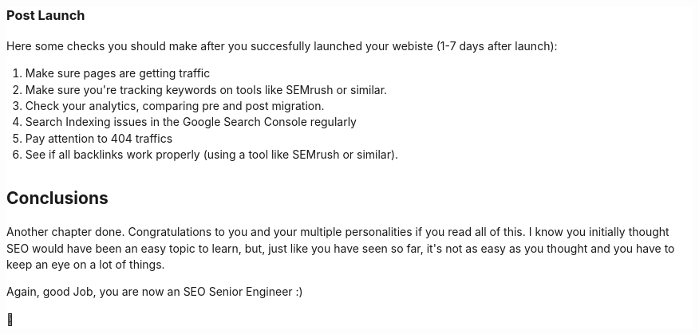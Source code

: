 ### Post Launch

Here some checks you should make after you succesfully launched your webiste (1-7 days after launch):

1. Make sure pages are getting traffic
2. Make sure you're tracking keywords on tools like SEMrush or similar.
3. Check your analytics, comparing pre and post migration.
4. Search Indexing issues in the Google Search Console regularly
5. Pay attention to 404 traffics
6. See if all backlinks work properly (using a tool like SEMrush or similar).

## Conclusions

Another chapter done. Congratulations to you and your multiple personalities if you read all of this.
I know you initially thought SEO would have been an easy topic to learn, but, just like you have seen so far, it's not as easy as you thought and you have to keep an eye on a lot of things.

Again, good Job, you are now an SEO Senior Engineer :)

💜